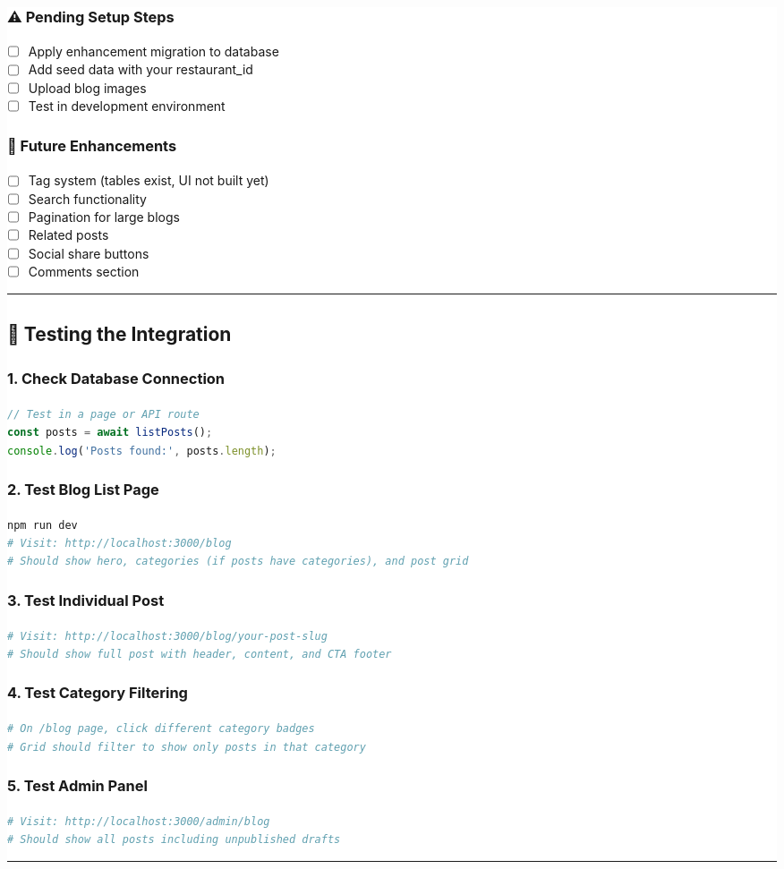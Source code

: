 ### ⚠️ Pending Setup Steps
- [ ] Apply enhancement migration to database
- [ ] Add seed data with your restaurant_id
- [ ] Upload blog images
- [ ] Test in development environment

### 🚀 Future Enhancements
- [ ] Tag system (tables exist, UI not built yet)
- [ ] Search functionality
- [ ] Pagination for large blogs
- [ ] Related posts
- [ ] Social share buttons
- [ ] Comments section

---

## 🔧 Testing the Integration

### 1. Check Database Connection
```typescript
// Test in a page or API route
const posts = await listPosts();
console.log('Posts found:', posts.length);
```

### 2. Test Blog List Page
```bash
npm run dev
# Visit: http://localhost:3000/blog
# Should show hero, categories (if posts have categories), and post grid
```

### 3. Test Individual Post
```bash
# Visit: http://localhost:3000/blog/your-post-slug
# Should show full post with header, content, and CTA footer
```

### 4. Test Category Filtering
```bash
# On /blog page, click different category badges
# Grid should filter to show only posts in that category
```

### 5. Test Admin Panel
```bash
# Visit: http://localhost:3000/admin/blog
# Should show all posts including unpublished drafts
```

---
